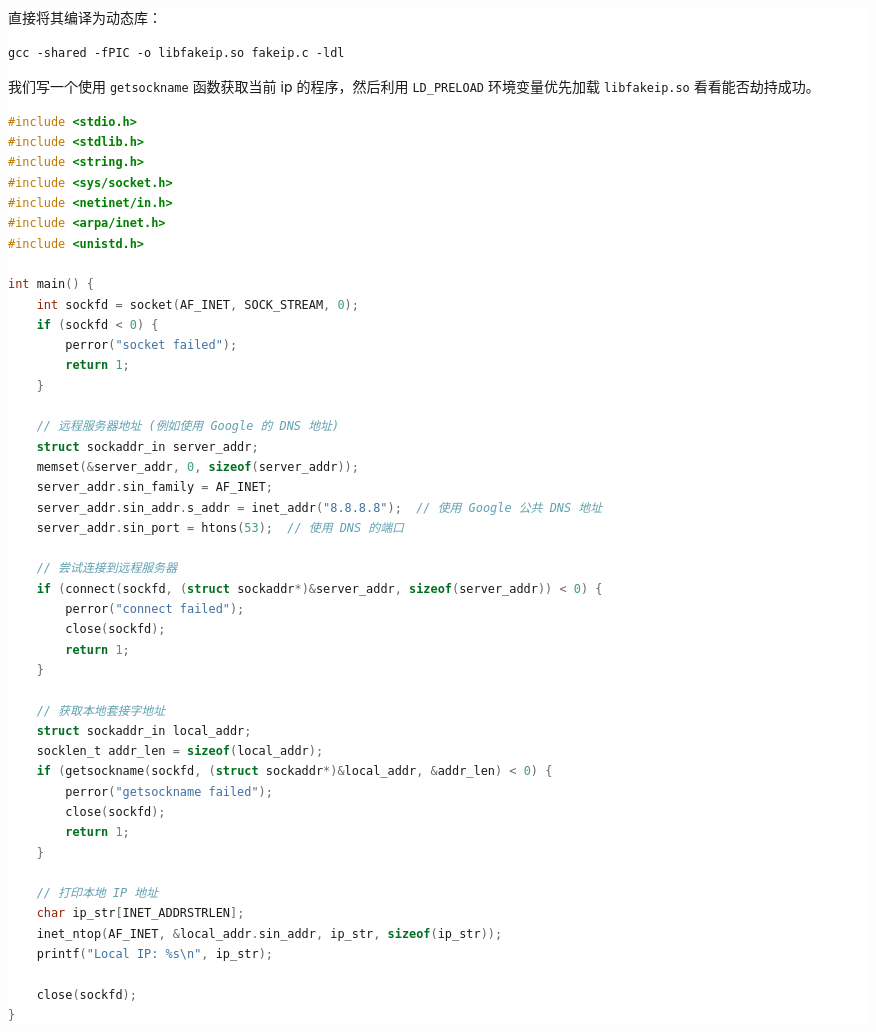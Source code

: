 ```cpp
```

直接将其编译为动态库：

```shell
gcc -shared -fPIC -o libfakeip.so fakeip.c -ldl
```

我们写一个使用 `getsockname` 函数获取当前 ip 的程序，然后利用 `LD_PRELOAD` 环境变量优先加载 `libfakeip.so` 看看能否劫持成功。

```c
#include <stdio.h>
#include <stdlib.h>
#include <string.h>
#include <sys/socket.h>
#include <netinet/in.h>
#include <arpa/inet.h>
#include <unistd.h>

int main() {
    int sockfd = socket(AF_INET, SOCK_STREAM, 0);
    if (sockfd < 0) {
        perror("socket failed");
        return 1;
    }

    // 远程服务器地址 (例如使用 Google 的 DNS 地址)
    struct sockaddr_in server_addr;
    memset(&server_addr, 0, sizeof(server_addr));
    server_addr.sin_family = AF_INET;
    server_addr.sin_addr.s_addr = inet_addr("8.8.8.8");  // 使用 Google 公共 DNS 地址
    server_addr.sin_port = htons(53);  // 使用 DNS 的端口

    // 尝试连接到远程服务器
    if (connect(sockfd, (struct sockaddr*)&server_addr, sizeof(server_addr)) < 0) {
        perror("connect failed");
        close(sockfd);
        return 1;
    }

    // 获取本地套接字地址
    struct sockaddr_in local_addr;
    socklen_t addr_len = sizeof(local_addr);
    if (getsockname(sockfd, (struct sockaddr*)&local_addr, &addr_len) < 0) {
        perror("getsockname failed");
        close(sockfd);
        return 1;
    }

    // 打印本地 IP 地址
    char ip_str[INET_ADDRSTRLEN];
    inet_ntop(AF_INET, &local_addr.sin_addr, ip_str, sizeof(ip_str));
    printf("Local IP: %s\n", ip_str);

    close(sockfd);
}
```
